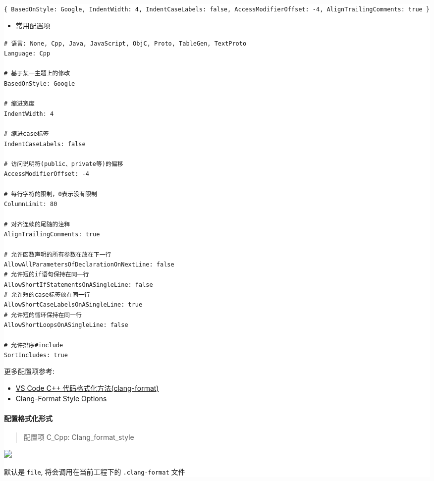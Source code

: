 ```
{ BasedOnStyle: Google, IndentWidth: 4, IndentCaseLabels: false, AccessModifierOffset: -4, AlignTrailingComments: true }
```

- 常用配置项

```
# 语言: None, Cpp, Java, JavaScript, ObjC, Proto, TableGen, TextProto
Language: Cpp

# 基于某一主题上的修改
BasedOnStyle: Google

# 缩进宽度
IndentWidth: 4

# 缩进case标签
IndentCaseLabels: false

# 访问说明符(public、private等)的偏移
AccessModifierOffset: -4

# 每行字符的限制，0表示没有限制
ColumnLimit: 80

# 对齐连续的尾随的注释
AlignTrailingComments: true

# 允许函数声明的所有参数在放在下一行
AllowAllParametersOfDeclarationOnNextLine: false
# 允许短的if语句保持在同一行
AllowShortIfStatementsOnASingleLine: false
# 允许短的case标签放在同一行
AllowShortCaseLabelsOnASingleLine: true
# 允许短的循环保持在同一行
AllowShortLoopsOnASingleLine: false

# 允许排序#include
SortIncludes: true
```

更多配置项参考:

- [VS Code C++ 代码格式化方法(clang-format)](https://blog.csdn.net/core571/article/details/82867932)
- [Clang-Format Style Options](https://clang.llvm.org/docs/ClangFormatStyleOptions.html)

#### 配置格式化形式

> 配置项 C_Cpp: Clang_format_style

![](https://gitee.com//riotian/blogimage/raw/master/img/20201013234437.jpeg)

默认是 `file`, 将会调用在当前工程下的 `.clang-format` 文件
